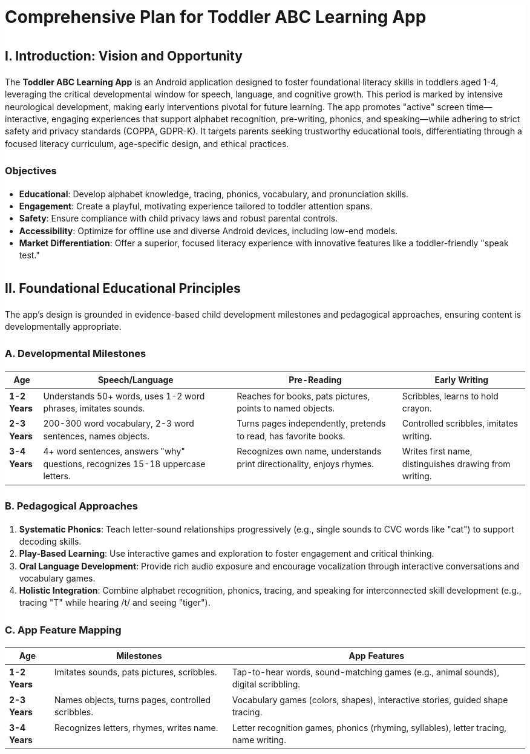 # Comprehensive Plan for Toddler ABC Learning App

## I. Introduction: Vision and Opportunity

The **Toddler ABC Learning App** is an Android application designed to foster foundational literacy skills in toddlers aged 1-4, leveraging the critical developmental window for speech, language, and cognitive growth. This period is marked by intensive neurological development, making early interventions pivotal for future learning. The app promotes "active" screen time—interactive, engaging experiences that support alphabet recognition, pre-writing, phonics, and speaking—while adhering to strict safety and privacy standards (COPPA, GDPR-K). It targets parents seeking trustworthy educational tools, differentiating through a focused literacy curriculum, age-specific design, and ethical practices.

### Objectives
- **Educational**: Develop alphabet knowledge, tracing, phonics, vocabulary, and pronunciation skills.
- **Engagement**: Create a playful, motivating experience tailored to toddler attention spans.
- **Safety**: Ensure compliance with child privacy laws and robust parental controls.
- **Accessibility**: Optimize for offline use and diverse Android devices, including low-end models.
- **Market Differentiation**: Offer a superior, focused literacy experience with innovative features like a toddler-friendly "speak test."

## II. Foundational Educational Principles

The app’s design is grounded in evidence-based child development milestones and pedagogical approaches, ensuring content is developmentally appropriate.

### A. Developmental Milestones
| Age | Speech/Language | Pre-Reading | Early Writing |
|-----|-----------------|-------------|---------------|
| **1-2 Years** | Understands 50+ words, uses 1-2 word phrases, imitates sounds. | Reaches for books, pats pictures, points to named objects. | Scribbles, learns to hold crayon. |
| **2-3 Years** | 200-300 word vocabulary, 2-3 word sentences, names objects. | Turns pages independently, pretends to read, has favorite books. | Controlled scribbles, imitates writing. |
| **3-4 Years** | 4+ word sentences, answers "why" questions, recognizes 15-18 uppercase letters. | Recognizes own name, understands print directionality, enjoys rhymes. | Writes first name, distinguishes drawing from writing. |

### B. Pedagogical Approaches
1. **Systematic Phonics**: Teach letter-sound relationships progressively (e.g., single sounds to CVC words like "cat") to support decoding skills.
2. **Play-Based Learning**: Use interactive games and exploration to foster engagement and critical thinking.
3. **Oral Language Development**: Provide rich audio exposure and encourage vocalization through interactive conversations and vocabulary games.
4. **Holistic Integration**: Combine alphabet recognition, phonics, tracing, and speaking for interconnected skill development (e.g., tracing "T" while hearing /t/ and seeing "tiger").

### C. App Feature Mapping
| Age | Milestones | App Features |
|-----|------------|--------------|
| **1-2 Years** | Imitates sounds, pats pictures, scribbles. | Tap-to-hear words, sound-matching games (e.g., animal sounds), digital scribbling. |
| **2-3 Years** | Names objects, turns pages, controlled scribbles. | Vocabulary games (colors, shapes), interactive stories, guided shape tracing. |
| **3-4 Years** | Recognizes letters, rhymes, writes name. | Letter recognition games, phonics (rhyming, syllables), letter tracing, name writing. |
